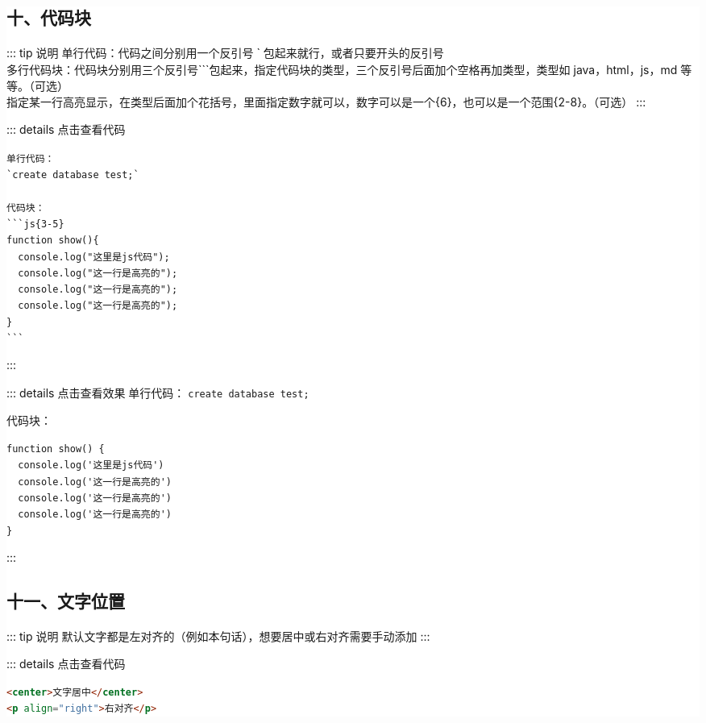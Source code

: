 ## 十、代码块

::: tip 说明
单行代码：代码之间分别用一个反引号 ` 包起来就行，或者只要开头的反引号<br>
多行代码块：代码块分别用三个反引号```包起来，指定代码块的类型，三个反引号后面加个空格再加类型，类型如 java，html，js，md 等等。（可选）<br>
指定某一行高亮显示，在类型后面加个花括号，里面指定数字就可以，数字可以是一个{6}，也可以是一个范围{2-8}。（可选）
:::

::: details 点击查看代码

````
单行代码：
`create database test;`

代码块：
```js{3-5}
function show(){
  console.log("这里是js代码");
  console.log("这一行是高亮的");
  console.log("这一行是高亮的");
  console.log("这一行是高亮的");
}
```
````

:::

::: details 点击查看效果
单行代码：
`create database test;`

代码块：

```js{3-5}
function show() {
  console.log('这里是js代码')
  console.log('这一行是高亮的')
  console.log('这一行是高亮的')
  console.log('这一行是高亮的')
}
```

:::

## 十一、文字位置

::: tip 说明
默认文字都是左对齐的（例如本句话），想要居中或右对齐需要手动添加
:::

::: details 点击查看代码

```html
<center>文字居中</center>
<p align="right">右对齐</p>
```
